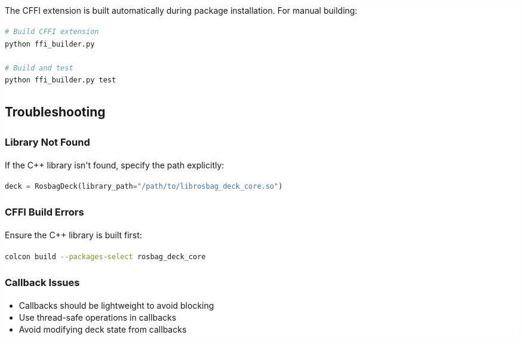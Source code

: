 The CFFI extension is built automatically during package installation. For manual building:

```bash
# Build CFFI extension
python ffi_builder.py

# Build and test
python ffi_builder.py test
```

## Troubleshooting

### Library Not Found

If the C++ library isn't found, specify the path explicitly:

```python
deck = RosbagDeck(library_path="/path/to/librosbag_deck_core.so")
```

### CFFI Build Errors

Ensure the C++ library is built first:

```bash
colcon build --packages-select rosbag_deck_core
```

### Callback Issues

- Callbacks should be lightweight to avoid blocking
- Use thread-safe operations in callbacks
- Avoid modifying deck state from callbacks